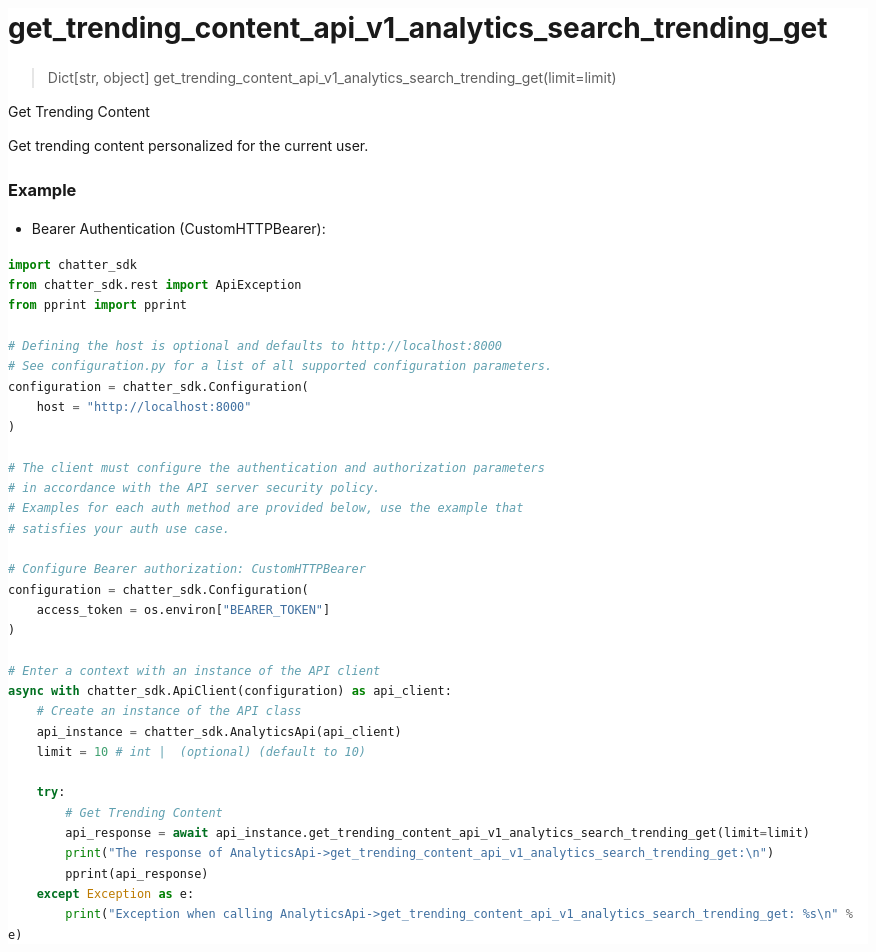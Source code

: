 # **get_trending_content_api_v1_analytics_search_trending_get**
> Dict[str, object] get_trending_content_api_v1_analytics_search_trending_get(limit=limit)

Get Trending Content

Get trending content personalized for the current user.

### Example

* Bearer Authentication (CustomHTTPBearer):

```python
import chatter_sdk
from chatter_sdk.rest import ApiException
from pprint import pprint

# Defining the host is optional and defaults to http://localhost:8000
# See configuration.py for a list of all supported configuration parameters.
configuration = chatter_sdk.Configuration(
    host = "http://localhost:8000"
)

# The client must configure the authentication and authorization parameters
# in accordance with the API server security policy.
# Examples for each auth method are provided below, use the example that
# satisfies your auth use case.

# Configure Bearer authorization: CustomHTTPBearer
configuration = chatter_sdk.Configuration(
    access_token = os.environ["BEARER_TOKEN"]
)

# Enter a context with an instance of the API client
async with chatter_sdk.ApiClient(configuration) as api_client:
    # Create an instance of the API class
    api_instance = chatter_sdk.AnalyticsApi(api_client)
    limit = 10 # int |  (optional) (default to 10)

    try:
        # Get Trending Content
        api_response = await api_instance.get_trending_content_api_v1_analytics_search_trending_get(limit=limit)
        print("The response of AnalyticsApi->get_trending_content_api_v1_analytics_search_trending_get:\n")
        pprint(api_response)
    except Exception as e:
        print("Exception when calling AnalyticsApi->get_trending_content_api_v1_analytics_search_trending_get: %s\n" % e)
```

